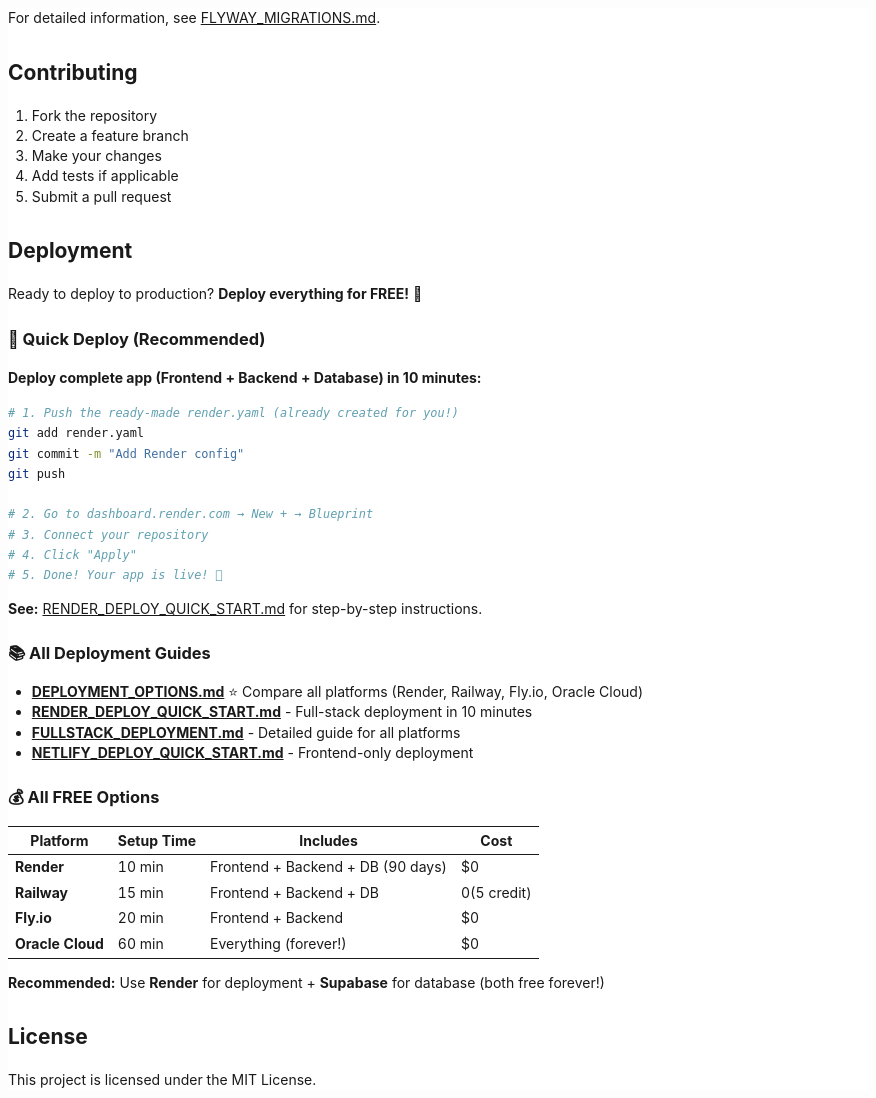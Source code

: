For detailed information, see [FLYWAY_MIGRATIONS.md](backend/FLYWAY_MIGRATIONS.md).

## Contributing

1. Fork the repository
2. Create a feature branch
3. Make your changes
4. Add tests if applicable
5. Submit a pull request

## Deployment

Ready to deploy to production? **Deploy everything for FREE!** 🎉

### 🚀 Quick Deploy (Recommended)

**Deploy complete app (Frontend + Backend + Database) in 10 minutes:**

```bash
# 1. Push the ready-made render.yaml (already created for you!)
git add render.yaml
git commit -m "Add Render config"
git push

# 2. Go to dashboard.render.com → New + → Blueprint
# 3. Connect your repository
# 4. Click "Apply"
# 5. Done! Your app is live! 🎉
```

**See:** [RENDER_DEPLOY_QUICK_START.md](RENDER_DEPLOY_QUICK_START.md) for step-by-step instructions.

### 📚 All Deployment Guides

- **[DEPLOYMENT_OPTIONS.md](DEPLOYMENT_OPTIONS.md)** ⭐ Compare all platforms (Render, Railway, Fly.io, Oracle Cloud)
- **[RENDER_DEPLOY_QUICK_START.md](RENDER_DEPLOY_QUICK_START.md)** - Full-stack deployment in 10 minutes
- **[FULLSTACK_DEPLOYMENT.md](FULLSTACK_DEPLOYMENT.md)** - Detailed guide for all platforms
- **[NETLIFY_DEPLOY_QUICK_START.md](NETLIFY_DEPLOY_QUICK_START.md)** - Frontend-only deployment

### 💰 All FREE Options

| Platform | Setup Time | Includes | Cost |
|----------|-----------|----------|------|
| **Render** | 10 min | Frontend + Backend + DB (90 days) | $0 |
| **Railway** | 15 min | Frontend + Backend + DB | $0 ($5 credit) |
| **Fly.io** | 20 min | Frontend + Backend | $0 |
| **Oracle Cloud** | 60 min | Everything (forever!) | $0 |

**Recommended:** Use **Render** for deployment + **Supabase** for database (both free forever!)

## License

This project is licensed under the MIT License.
